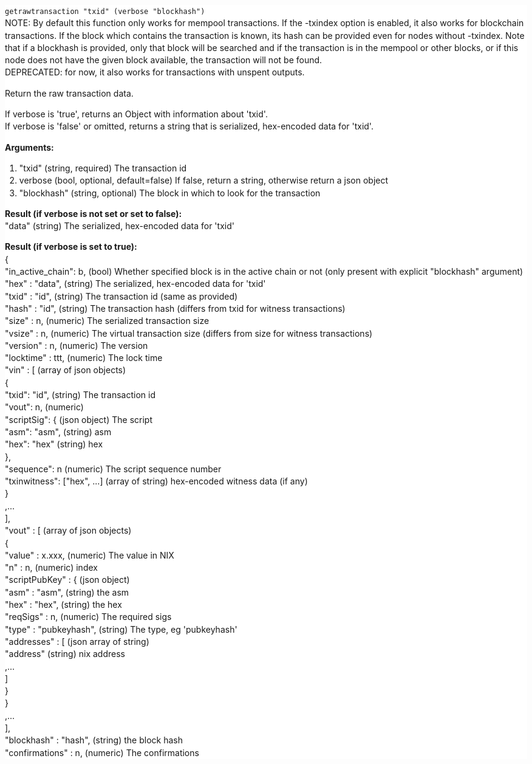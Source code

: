 `getrawtransaction "txid" (verbose "blockhash")`   
NOTE: By default this function only works for mempool transactions. If the -txindex option is enabled, it also works for blockchain transactions. If the block which contains the transaction is known, its hash can be provided even for nodes without -txindex. Note that if a blockhash is provided, only that block will be searched and if the transaction is in the mempool or other blocks, or if this node does not have the given block available, the transaction will not be found.  
DEPRECATED: for now, it also works for transactions with unspent outputs.  
  
Return the raw transaction data.  
  
If verbose is 'true', returns an Object with information about 'txid'.  
If verbose is 'false' or omitted, returns a string that is serialized, hex-encoded data for 'txid'.  
  
**Arguments:**  
1. "txid" \(string, required\) The transaction id  
2. verbose \(bool, optional, default=false\) If false, return a string, otherwise return a json object  
3. "blockhash" \(string, optional\) The block in which to look for the transaction  
  
**Result \(if verbose is not set or set to false\):**  
"data" \(string\) The serialized, hex-encoded data for 'txid'  
  
**Result \(if verbose is set to true\):**  
{  
  "in\_active\_chain": b, \(bool\) Whether specified block is in the active chain or not \(only present with explicit "blockhash" argument\)  
  "hex" : "data", \(string\) The serialized, hex-encoded data for 'txid'  
  "txid" : "id", \(string\) The transaction id \(same as provided\)  
  "hash" : "id", \(string\) The transaction hash \(differs from txid for witness transactions\)  
  "size" : n, \(numeric\) The serialized transaction size  
  "vsize" : n, \(numeric\) The virtual transaction size \(differs from size for witness transactions\)  
  "version" : n, \(numeric\) The version  
  "locktime" : ttt, \(numeric\) The lock time  
  "vin" : \[ \(array of json objects\)  
  {  
    "txid": "id", \(string\) The transaction id  
    "vout": n, \(numeric\)  
    "scriptSig": { \(json object\) The script  
    "asm": "asm", \(string\) asm  
    "hex": "hex" \(string\) hex  
  },  
  "sequence": n \(numeric\) The script sequence number  
  "txinwitness": \["hex", ...\] \(array of string\) hex-encoded witness data \(if any\)  
}  
,...  
\],  
"vout" : \[ \(array of json objects\)  
{  
  "value" : x.xxx, \(numeric\) The value in NIX  
  "n" : n, \(numeric\) index  
  "scriptPubKey" : { \(json object\)  
  "asm" : "asm", \(string\) the asm  
  "hex" : "hex", \(string\) the hex  
  "reqSigs" : n, \(numeric\) The required sigs  
  "type" : "pubkeyhash", \(string\) The type, eg 'pubkeyhash'  
  "addresses" : \[ \(json array of string\)  
  "address" \(string\) nix address  
  ,...  
  \]  
  }  
}  
,...  
\],  
"blockhash" : "hash", \(string\) the block hash  
"confirmations" : n, \(numeric\) The confirmations  